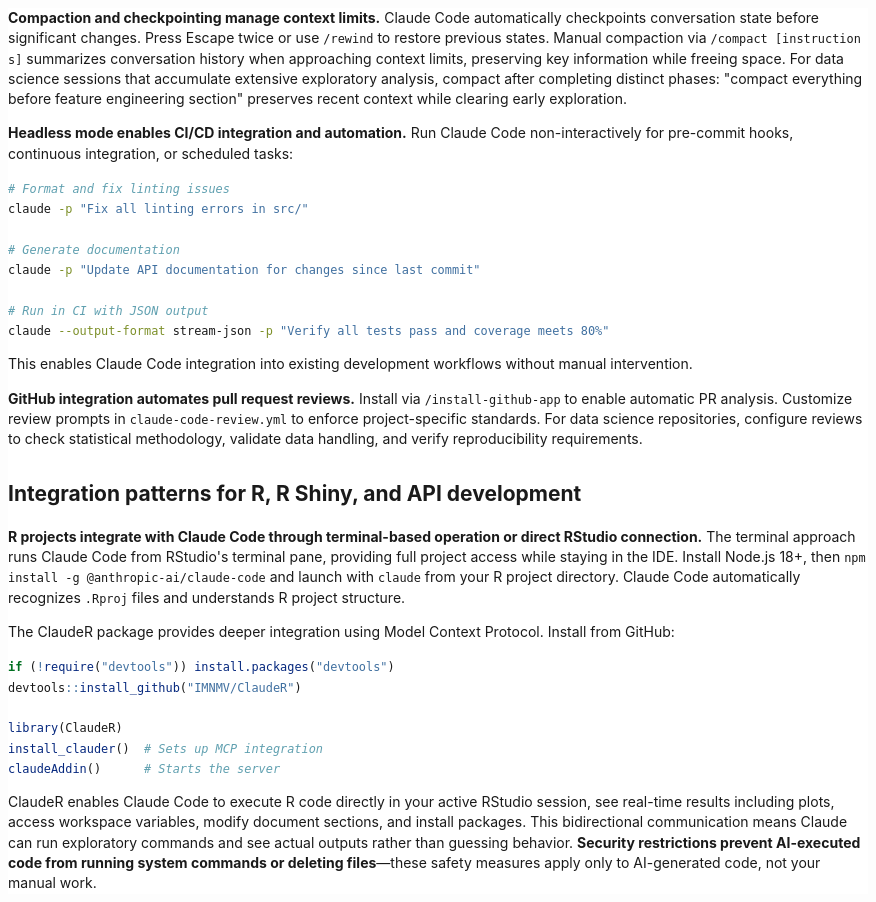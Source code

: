 **Compaction and checkpointing manage context limits.** Claude Code automatically checkpoints conversation state before significant changes. Press Escape twice or use `/rewind` to restore previous states. Manual compaction via `/compact [instructions]` summarizes conversation history when approaching context limits, preserving key information while freeing space. For data science sessions that accumulate extensive exploratory analysis, compact after completing distinct phases: "compact everything before feature engineering section" preserves recent context while clearing early exploration.

**Headless mode enables CI/CD integration and automation.** Run Claude Code non-interactively for pre-commit hooks, continuous integration, or scheduled tasks:

```bash
# Format and fix linting issues
claude -p "Fix all linting errors in src/"

# Generate documentation
claude -p "Update API documentation for changes since last commit"

# Run in CI with JSON output
claude --output-format stream-json -p "Verify all tests pass and coverage meets 80%"
```

This enables Claude Code integration into existing development workflows without manual intervention.

**GitHub integration automates pull request reviews.** Install via `/install-github-app` to enable automatic PR analysis. Customize review prompts in `claude-code-review.yml` to enforce project-specific standards. For data science repositories, configure reviews to check statistical methodology, validate data handling, and verify reproducibility requirements.

## Integration patterns for R, R Shiny, and API development

**R projects integrate with Claude Code through terminal-based operation or direct RStudio connection.** The terminal approach runs Claude Code from RStudio's terminal pane, providing full project access while staying in the IDE. Install Node.js 18+, then `npm install -g @anthropic-ai/claude-code` and launch with `claude` from your R project directory. Claude Code automatically recognizes `.Rproj` files and understands R project structure.

The ClaudeR package provides deeper integration using Model Context Protocol. Install from GitHub:

```r
if (!require("devtools")) install.packages("devtools")
devtools::install_github("IMNMV/ClaudeR")

library(ClaudeR)
install_clauder()  # Sets up MCP integration
claudeAddin()      # Starts the server
```

ClaudeR enables Claude Code to execute R code directly in your active RStudio session, see real-time results including plots, access workspace variables, modify document sections, and install packages. This bidirectional communication means Claude can run exploratory commands and see actual outputs rather than guessing behavior. **Security restrictions prevent AI-executed code from running system commands or deleting files**—these safety measures apply only to AI-generated code, not your manual work.
